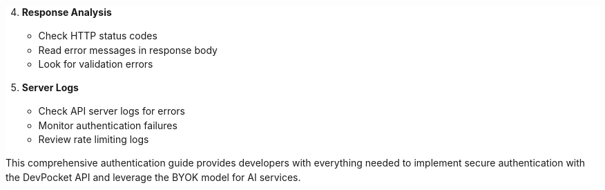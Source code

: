 4. **Response Analysis**
   - Check HTTP status codes
   - Read error messages in response body
   - Look for validation errors

5. **Server Logs**
   - Check API server logs for errors
   - Monitor authentication failures
   - Review rate limiting logs

This comprehensive authentication guide provides developers with everything needed to implement secure authentication with the DevPocket API and leverage the BYOK model for AI services.
